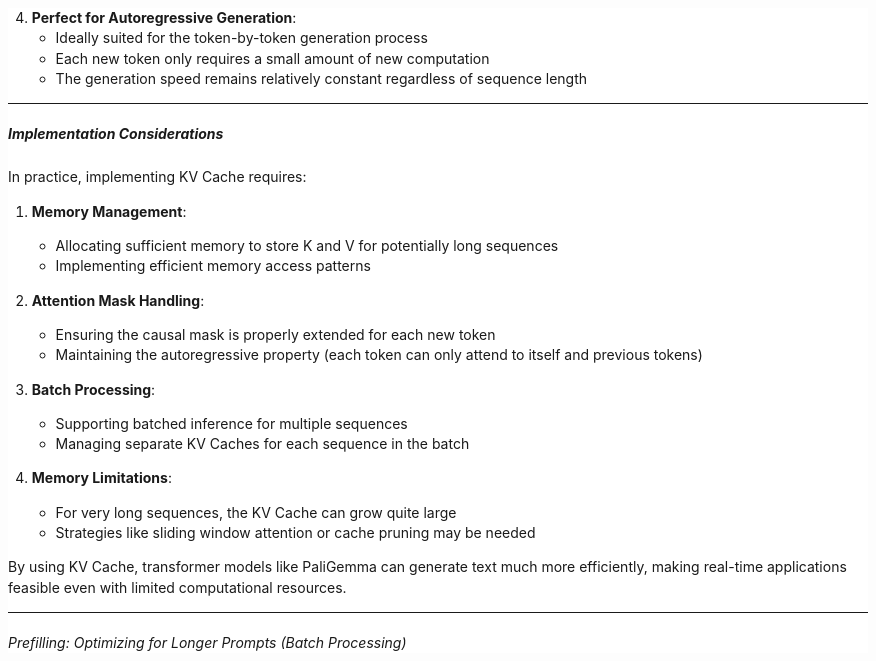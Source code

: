 4. **Perfect for Autoregressive Generation**:
   - Ideally suited for the token-by-token generation process
   - Each new token only requires a small amount of new computation
   - The generation speed remains relatively constant regardless of sequence length

---

##### Implementation Considerations

In practice, implementing KV Cache requires:

1. **Memory Management**:
   - Allocating sufficient memory to store K and V for potentially long sequences
   - Implementing efficient memory access patterns

2. **Attention Mask Handling**:
   - Ensuring the causal mask is properly extended for each new token
   - Maintaining the autoregressive property (each token can only attend to itself and previous tokens)

3. **Batch Processing**:
   - Supporting batched inference for multiple sequences
   - Managing separate KV Caches for each sequence in the batch

4. **Memory Limitations**:
   - For very long sequences, the KV Cache can grow quite large
   - Strategies like sliding window attention or cache pruning may be needed

By using KV Cache, transformer models like PaliGemma can generate text much more efficiently, making real-time applications feasible even with limited computational resources.

---

###### Prefilling: Optimizing for Longer Prompts (Batch Processing)
